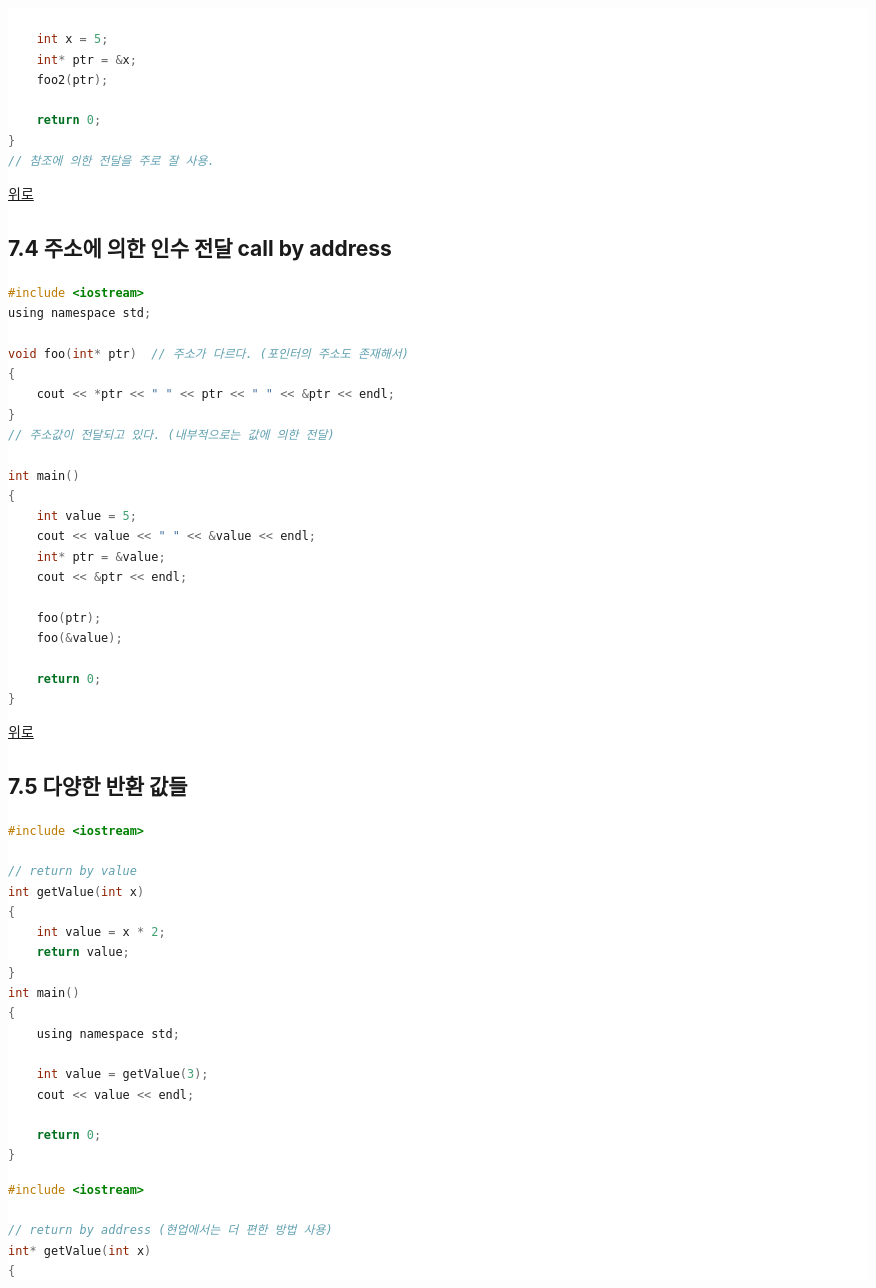 ```c

	int x = 5;
	int* ptr = &x;
	foo2(ptr);

	return 0;
}
// 참조에 의한 전달을 주로 잘 사용.
```
[위로](#part-7-함수)

## 7.4 주소에 의한 인수 전달 call by address
```c
#include <iostream>
using namespace std;

void foo(int* ptr)	// 주소가 다르다. (포인터의 주소도 존재해서)
{
	cout << *ptr << " " << ptr << " " << &ptr << endl;
}
// 주소값이 전달되고 있다. (내부적으로는 값에 의한 전달)

int main()
{
	int value = 5;
	cout << value << " " << &value << endl;
	int* ptr = &value;
	cout << &ptr << endl;

	foo(ptr);
	foo(&value);

	return 0;
}
```
[위로](#part-7-함수)

## 7.5 다양한 반환 값들
```c
#include <iostream>

// return by value
int getValue(int x)
{
	int value = x * 2;
	return value;
}
int main()
{
	using namespace std;

	int value = getValue(3);
	cout << value << endl;

	return 0;
}
```
```c
#include <iostream>

// return by address (현업에서는 더 편한 방법 사용)
int* getValue(int x)
{
```